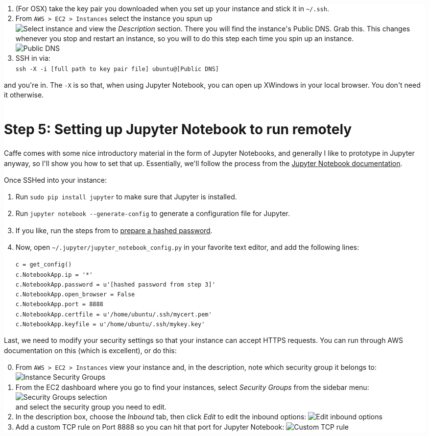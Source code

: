 1. (For OSX) take the key pair you downloaded when you set up your instance and stick it in `~/.ssh`.
2. From `AWS > EC2 > Instances` select the instance you spun up  
  ![Select instance](/images/Caffe_AWS_select_instance_to_stop.png)
  and view the *Description* section.  There you will find the instance's Public DNS.  Grab this.  This changes whenever you stop and restart an instance, so you will to do this step each time you spin up an instance.  
  ![Public DNS](/images/Caffe_AWS_Pubic_DNS.png)
3. SSH in via:  
  `ssh -X -i [full path to key pair file] ubuntu@[Public DNS]`

and you're in.  The `-X` is so that, when using Jupyter Notebook, you can open up XWindows in your local browser.  You don't need it otherwise.

# Step 5: Setting up Jupyter Notebook to run remotely

Caffe comes with some nice introductory material in the form of Jupyter Notebooks, and generally I like to prototype in Jupyter anyway, so I'll show you how to set that up.  Essentially, we'll follow the process from the [Jupyter Notebook documentation](http://jupyter-notebook.readthedocs.io/en/latest/public_server.html).

Once SSHed into your instance:

1. Run `sudo pip install jupyter` to make sure that Jupyter is installed.
2. Run `jupyter notebook --generate-config` to generate a configuration file for Jupyter.
3. If you like, run the steps from to [prepare a hashed password](http://jupyter-notebook.readthedocs.io/en/latest/public_server.html#preparing-a-hashed-password).
4. Now, open `~/.jupyter/jupyter_notebook_config.py` in your favorite text editor, and add the following lines:

   ```
   c = get_config()
   c.NotebookApp.ip = '*'
   c.NotebookApp.password = u'[hashed password from step 3]'
   c.NotebookApp.open_browser = False
   c.NotebookApp.port = 8888
   c.NotebookApp.certfile = u'/home/ubuntu/.ssh/mycert.pem'
   c.NotebookApp.keyfile = u'/home/ubuntu/.ssh/mykey.key'
   ```

Last, we need to modify your security settings so that your instance can accept HTTPS requests.  You can run through AWS documentation on this (which is excellent), or do this:

0. From `AWS > EC2 > Instances` view your instance and, in the description, note which security group it belongs to:
  ![Instance Security Groups](/images/Caffe_AWS_instance_security_groups.png)
1. From the EC2 dashboard where you go to find your instances, select *Security Groups* from the sidebar menu:  
  ![Security Groups selection](/images/Caffe_AWS_security_groups_sidebar.png)  
  and select the security group you need to edit.
2. In the description box, choose the *Inbound* tab, then click *Edit* to edit the inbound options:
  ![Edit inbound options](/images/Caffe_AWS_edit_inbound_security.png)
3. Add a custom TCP rule on Port 8888 so you can hit that port for Jupyter Notebook:
  ![Custom TCP rule](/images/Caffe_AWS_custom_TCP_port.png)
